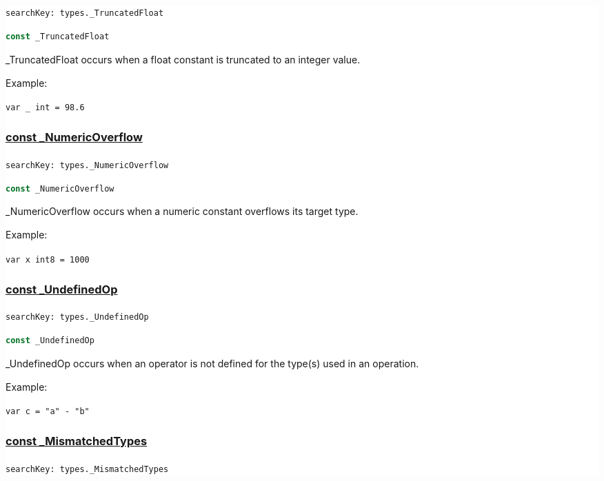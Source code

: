 ```
searchKey: types._TruncatedFloat
```

```Go
const _TruncatedFloat
```

_TruncatedFloat occurs when a float constant is truncated to an integer value. 

Example: 

```
var _ int = 98.6

```
### <a id="_NumericOverflow" href="#_NumericOverflow">const _NumericOverflow</a>

```
searchKey: types._NumericOverflow
```

```Go
const _NumericOverflow
```

_NumericOverflow occurs when a numeric constant overflows its target type. 

Example: 

```
var x int8 = 1000

```
### <a id="_UndefinedOp" href="#_UndefinedOp">const _UndefinedOp</a>

```
searchKey: types._UndefinedOp
```

```Go
const _UndefinedOp
```

_UndefinedOp occurs when an operator is not defined for the type(s) used in an operation. 

Example: 

```
var c = "a" - "b"

```
### <a id="_MismatchedTypes" href="#_MismatchedTypes">const _MismatchedTypes</a>

```
searchKey: types._MismatchedTypes
```
